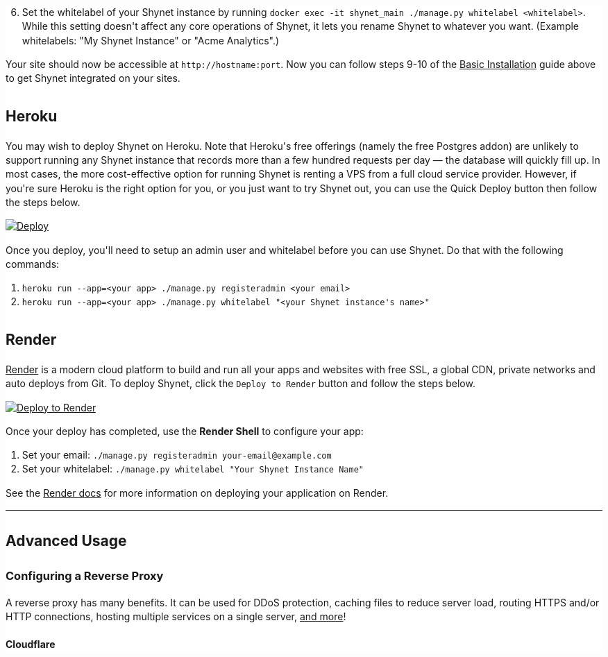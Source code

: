 6. Set the whitelabel of your Shynet instance by running `docker exec -it shynet_main ./manage.py whitelabel <whitelabel>`. While this setting doesn't affect any core operations of Shynet, it lets you rename Shynet to whatever you want. (Example whitelabels: "My Shynet Instance" or "Acme Analytics".)

Your site should now be accessible at `http://hostname:port`. Now you can follow steps 9-10 of the [Basic Installation](#basic-installation) guide above to get Shynet integrated on your sites.

## Heroku

You may wish to deploy Shynet on Heroku. Note that Heroku's free offerings (namely the free Postgres addon) are unlikely to support running any Shynet instance that records more than a few hundred requests per day &mdash; the database will quickly fill up. In most cases, the more cost-effective option for running Shynet is renting a VPS from a full cloud service provider. However, if you're sure Heroku is the right option for you, or you just want to try Shynet out, you can use the Quick Deploy button then follow the steps below. 

[![Deploy](https://www.herokucdn.com/deploy/button.svg)](https://heroku.com/deploy?template=https://github.com/milesmcc/shynet/tree/master)

Once you deploy, you'll need to setup an admin user and whitelabel before you can use Shynet. Do that with the following commands:

1. `heroku run --app=<your app> ./manage.py registeradmin <your email>`
2. `heroku run --app=<your app> ./manage.py whitelabel "<your Shynet instance's name>"`

## Render

[Render](https://render.com) is a modern cloud platform to build and run all your apps and websites with free SSL, a global CDN, private networks and auto deploys from Git. To deploy Shynet, click the `Deploy to Render` button and follow the steps below.

[![Deploy to Render](https://render.com/images/deploy-to-render-button.svg)](https://render.com/deploy?repo=https://github.com/render-examples/shynet)

Once your deploy has completed, use the **Render Shell** to configure your app:

1. Set your email: `./manage.py registeradmin your-email@example.com`
2. Set your whitelabel: `./manage.py whitelabel "Your Shynet Instance Name"`

See the [Render docs](https://render.com/docs/deploy-shynet) for more information on deploying your application on Render.

---

## Advanced Usage

### Configuring a Reverse Proxy

A reverse proxy has many benefits. It can be used for DDoS protection, caching files to reduce server load, routing HTTPS and/or HTTP connections, hosting multiple services on a single server, [and more](https://www.cloudflare.com/learning/cdn/glossary/reverse-proxy/)!

#### Cloudflare
